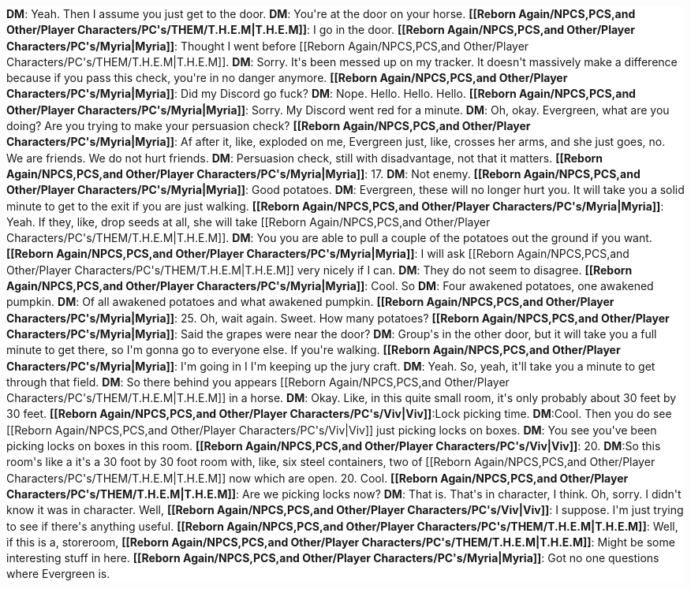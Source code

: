 **DM**: Yeah. Then I assume you just get to the door.
**DM**: You're at the door on your horse.
**[[Reborn Again/NPCS,PCS,and Other/Player Characters/PC's/THEM/T.H.E.M\|T.H.E.M]]**: I go in the door.
**[[Reborn Again/NPCS,PCS,and Other/Player Characters/PC's/Myria\|Myria]]**: Thought I went before [[Reborn Again/NPCS,PCS,and Other/Player Characters/PC's/THEM/T.H.E.M\|T.H.E.M]].
**DM**: Sorry. It's been messed up on my tracker. It doesn't massively make a difference because if you pass this check, you're in no danger anymore.
**[[Reborn Again/NPCS,PCS,and Other/Player Characters/PC's/Myria\|Myria]]**: Did my Discord go fuck?
**DM**: Nope. Hello. Hello. Hello.
**[[Reborn Again/NPCS,PCS,and Other/Player Characters/PC's/Myria\|Myria]]**: Sorry. My Discord went red for a minute.
**DM**: Oh, okay. Evergreen, what are you doing? Are you trying to make your persuasion check?
**[[Reborn Again/NPCS,PCS,and Other/Player Characters/PC's/Myria\|Myria]]**: Af after it, like, exploded on me, Evergreen just, like, crosses her arms, and she just goes, no. We are friends. We do not hurt friends.
**DM**: Persuasion check, still with disadvantage, not that it matters.
**[[Reborn Again/NPCS,PCS,and Other/Player Characters/PC's/Myria\|Myria]]**: 17.
**DM**: Not enemy.
**[[Reborn Again/NPCS,PCS,and Other/Player Characters/PC's/Myria\|Myria]]**: Good potatoes.
**DM**: Evergreen, these will no longer hurt you. It will take you a solid minute to get to the exit if you are just walking.
**[[Reborn Again/NPCS,PCS,and Other/Player Characters/PC's/Myria\|Myria]]**: Yeah. If they, like, drop seeds at all, she will take [[Reborn Again/NPCS,PCS,and Other/Player Characters/PC's/THEM/T.H.E.M\|T.H.E.M]].
**DM**: You you are able to pull a couple of the potatoes out the ground if you want.
**[[Reborn Again/NPCS,PCS,and Other/Player Characters/PC's/Myria\|Myria]]**: I will ask [[Reborn Again/NPCS,PCS,and Other/Player Characters/PC's/THEM/T.H.E.M\|T.H.E.M]] very nicely if I can.
**DM**: They do not seem to disagree.
**[[Reborn Again/NPCS,PCS,and Other/Player Characters/PC's/Myria\|Myria]]**: Cool. So
**DM**: Four awakened potatoes, one awakened pumpkin.
**DM**: Of all awakened potatoes and what awakened pumpkin.
**[[Reborn Again/NPCS,PCS,and Other/Player Characters/PC's/Myria\|Myria]]**: 25. Oh, wait again. Sweet. How many potatoes?
**[[Reborn Again/NPCS,PCS,and Other/Player Characters/PC's/Myria\|Myria]]**: Said the grapes were near the door?
**DM**: Group's in the other door, but it will take you a full minute to get there, so I'm gonna go to everyone else. If you're walking.
**[[Reborn Again/NPCS,PCS,and Other/Player Characters/PC's/Myria\|Myria]]**: I'm going in I I'm keeping up the jury craft.
**DM**: Yeah. So, yeah, it'll take you a minute to get through that field.
**DM**: So there behind you appears [[Reborn Again/NPCS,PCS,and Other/Player Characters/PC's/THEM/T.H.E.M\|T.H.E.M]] in a horse.
**DM**: Okay. Like, in this quite small room, it's only probably about 30 feet by 30 feet.
 **[[Reborn Again/NPCS,PCS,and Other/Player Characters/PC's/Viv\|Viv]]**:Lock picking time.
 **DM**:Cool. Then you do see [[Reborn Again/NPCS,PCS,and Other/Player Characters/PC's/Viv\|Viv]] just picking locks on boxes.
**DM**: You see you've been picking locks on boxes in this room.
**[[Reborn Again/NPCS,PCS,and Other/Player Characters/PC's/Viv\|Viv]]**: 20. 
**DM**:So this room's like a it's a 30 foot by 30 foot room with, like, six steel containers, two of [[Reborn Again/NPCS,PCS,and Other/Player Characters/PC's/THEM/T.H.E.M\|T.H.E.M]] now which are open. 20. Cool.
**[[Reborn Again/NPCS,PCS,and Other/Player Characters/PC's/THEM/T.H.E.M\|T.H.E.M]]**: Are we picking locks now?
**DM**: That is. That's in character, I think. Oh, sorry. I didn't know it was in character. Well,
**[[Reborn Again/NPCS,PCS,and Other/Player Characters/PC's/Viv\|Viv]]**: I suppose. I'm just trying to see if there's anything useful.
**[[Reborn Again/NPCS,PCS,and Other/Player Characters/PC's/THEM/T.H.E.M\|T.H.E.M]]**: Well, if this is a, storeroom,
**[[Reborn Again/NPCS,PCS,and Other/Player Characters/PC's/THEM/T.H.E.M\|T.H.E.M]]**: Might be some interesting stuff in here.
**[[Reborn Again/NPCS,PCS,and Other/Player Characters/PC's/Myria\|Myria]]**: Got no one questions where Evergreen is.